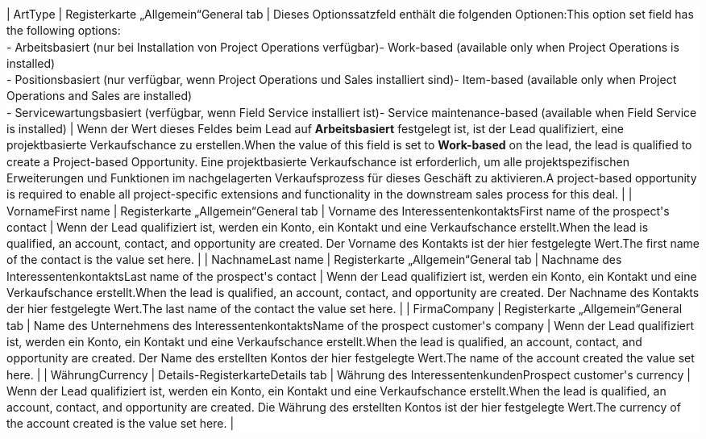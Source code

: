 | <span data-ttu-id="4baa1-131">Art</span><span class="sxs-lookup"><span data-stu-id="4baa1-131">Type</span></span> | <span data-ttu-id="4baa1-132">Registerkarte „Allgemein“</span><span class="sxs-lookup"><span data-stu-id="4baa1-132">General tab</span></span> | <span data-ttu-id="4baa1-133">Dieses Optionssatzfeld enthält die folgenden Optionen:</span><span class="sxs-lookup"><span data-stu-id="4baa1-133">This option set field has the following options:</span></span></br><span data-ttu-id="4baa1-134">- Arbeitsbasiert (nur bei Installation von Project Operations verfügbar)</span><span class="sxs-lookup"><span data-stu-id="4baa1-134">- Work-based (available only when Project Operations is installed)</span></span></br><span data-ttu-id="4baa1-135">- Positionsbasiert (nur verfügbar, wenn Project Operations und Sales installiert sind)</span><span class="sxs-lookup"><span data-stu-id="4baa1-135">- Item-based (available only when Project Operations and Sales are installed)</span></span></br><span data-ttu-id="4baa1-136">- Servicewartungsbasiert (verfügbar, wenn Field Service installiert ist)</span><span class="sxs-lookup"><span data-stu-id="4baa1-136">- Service maintenance-based (available when Field Service is installed)</span></span> | <span data-ttu-id="4baa1-137">Wenn der Wert dieses Feldes beim Lead auf **Arbeitsbasiert** festgelegt ist, ist der Lead qualifiziert, eine projektbasierte Verkaufschance zu erstellen.</span><span class="sxs-lookup"><span data-stu-id="4baa1-137">When the value of this field is set to **Work-based** on the lead, the lead is qualified to create a Project-based Opportunity.</span></span> <span data-ttu-id="4baa1-138">Eine projektbasierte Verkaufschance ist erforderlich, um alle projektspezifischen Erweiterungen und Funktionen im nachgelagerten Verkaufsprozess für dieses Geschäft zu aktivieren.</span><span class="sxs-lookup"><span data-stu-id="4baa1-138">A project-based opportunity is required to enable all project-specific extensions and functionality in the downstream sales process for this deal.</span></span> |
| <span data-ttu-id="4baa1-139">Vorname</span><span class="sxs-lookup"><span data-stu-id="4baa1-139">First name</span></span> | <span data-ttu-id="4baa1-140">Registerkarte „Allgemein“</span><span class="sxs-lookup"><span data-stu-id="4baa1-140">General tab</span></span> | <span data-ttu-id="4baa1-141">Vorname des Interessentenkontakts</span><span class="sxs-lookup"><span data-stu-id="4baa1-141">First name of the prospect's contact</span></span> | <span data-ttu-id="4baa1-142">Wenn der Lead qualifiziert ist, werden ein Konto, ein Kontakt und eine Verkaufschance erstellt.</span><span class="sxs-lookup"><span data-stu-id="4baa1-142">When the lead is qualified, an account, contact, and opportunity are created.</span></span> <span data-ttu-id="4baa1-143">Der Vorname des Kontakts ist der hier festgelegte Wert.</span><span class="sxs-lookup"><span data-stu-id="4baa1-143">The first name of the contact is the value set here.</span></span> |
| <span data-ttu-id="4baa1-144">Nachname</span><span class="sxs-lookup"><span data-stu-id="4baa1-144">Last name</span></span> | <span data-ttu-id="4baa1-145">Registerkarte „Allgemein“</span><span class="sxs-lookup"><span data-stu-id="4baa1-145">General tab</span></span> | <span data-ttu-id="4baa1-146">Nachname des Interessentenkontakts</span><span class="sxs-lookup"><span data-stu-id="4baa1-146">Last name of the prospect's contact</span></span> | <span data-ttu-id="4baa1-147">Wenn der Lead qualifiziert ist, werden ein Konto, ein Kontakt und eine Verkaufschance erstellt.</span><span class="sxs-lookup"><span data-stu-id="4baa1-147">When the lead is qualified, an account, contact, and opportunity are created.</span></span> <span data-ttu-id="4baa1-148">Der Nachname des Kontakts der hier festgelegte Wert.</span><span class="sxs-lookup"><span data-stu-id="4baa1-148">The last name of the contact the value set here.</span></span> |
| <span data-ttu-id="4baa1-149">Firma</span><span class="sxs-lookup"><span data-stu-id="4baa1-149">Company</span></span> | <span data-ttu-id="4baa1-150">Registerkarte „Allgemein“</span><span class="sxs-lookup"><span data-stu-id="4baa1-150">General tab</span></span> | <span data-ttu-id="4baa1-151">Name des Unternehmens des Interessentenkontakts</span><span class="sxs-lookup"><span data-stu-id="4baa1-151">Name of the prospect customer's company</span></span> | <span data-ttu-id="4baa1-152">Wenn der Lead qualifiziert ist, werden ein Konto, ein Kontakt und eine Verkaufschance erstellt.</span><span class="sxs-lookup"><span data-stu-id="4baa1-152">When the lead is qualified, an account, contact, and opportunity are created.</span></span> <span data-ttu-id="4baa1-153">Der Name des erstellten Kontos der hier festgelegte Wert.</span><span class="sxs-lookup"><span data-stu-id="4baa1-153">The name of the account created the value set here.</span></span> |
| <span data-ttu-id="4baa1-154">Währung</span><span class="sxs-lookup"><span data-stu-id="4baa1-154">Currency</span></span> | <span data-ttu-id="4baa1-155">Details-Registerkarte</span><span class="sxs-lookup"><span data-stu-id="4baa1-155">Details tab</span></span> | <span data-ttu-id="4baa1-156">Währung des Interessentenkunden</span><span class="sxs-lookup"><span data-stu-id="4baa1-156">Prospect customer's currency</span></span> | <span data-ttu-id="4baa1-157">Wenn der Lead qualifiziert ist, werden ein Konto, ein Kontakt und eine Verkaufschance erstellt.</span><span class="sxs-lookup"><span data-stu-id="4baa1-157">When the lead is qualified, an account, contact, and opportunity are created.</span></span> <span data-ttu-id="4baa1-158">Die Währung des erstellten Kontos ist der hier festgelegte Wert.</span><span class="sxs-lookup"><span data-stu-id="4baa1-158">The currency of the account created is the value set here.</span></span> |
